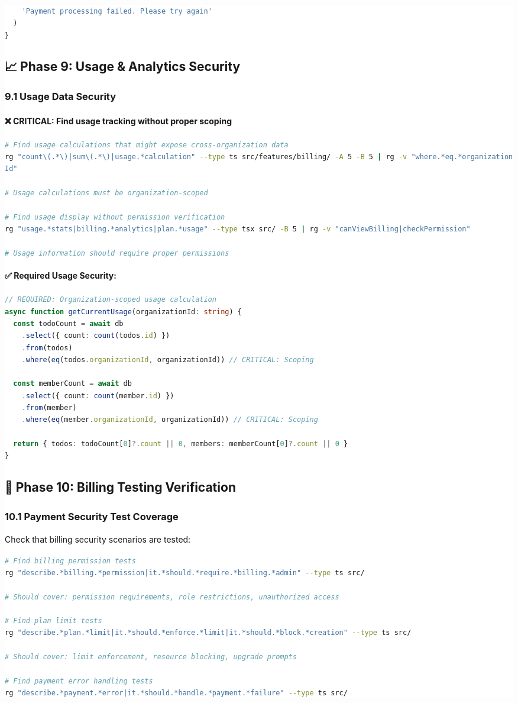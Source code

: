 ```typescript
    'Payment processing failed. Please try again'
  )
}
```

## 📈 **Phase 9: Usage & Analytics Security**

### **9.1 Usage Data Security**

#### **❌ CRITICAL: Find usage tracking without proper scoping**
```bash
# Find usage calculations that might expose cross-organization data
rg "count\(.*\)|sum\(.*\)|usage.*calculation" --type ts src/features/billing/ -A 5 -B 5 | rg -v "where.*eq.*organizationId"

# Usage calculations must be organization-scoped

# Find usage display without permission verification
rg "usage.*stats|billing.*analytics|plan.*usage" --type tsx src/ -B 5 | rg -v "canViewBilling|checkPermission"

# Usage information should require proper permissions
```

#### **✅ Required Usage Security:**
```typescript
// REQUIRED: Organization-scoped usage calculation
async function getCurrentUsage(organizationId: string) {
  const todoCount = await db
    .select({ count: count(todos.id) })
    .from(todos)
    .where(eq(todos.organizationId, organizationId)) // CRITICAL: Scoping
    
  const memberCount = await db
    .select({ count: count(member.id) })
    .from(member)
    .where(eq(member.organizationId, organizationId)) // CRITICAL: Scoping
    
  return { todos: todoCount[0]?.count || 0, members: memberCount[0]?.count || 0 }
}
```

## 🧪 **Phase 10: Billing Testing Verification**

### **10.1 Payment Security Test Coverage**

Check that billing security scenarios are tested:

```bash
# Find billing permission tests
rg "describe.*billing.*permission|it.*should.*require.*billing.*admin" --type ts src/

# Should cover: permission requirements, role restrictions, unauthorized access

# Find plan limit tests
rg "describe.*plan.*limit|it.*should.*enforce.*limit|it.*should.*block.*creation" --type ts src/

# Should cover: limit enforcement, resource blocking, upgrade prompts

# Find payment error handling tests
rg "describe.*payment.*error|it.*should.*handle.*payment.*failure" --type ts src/

```